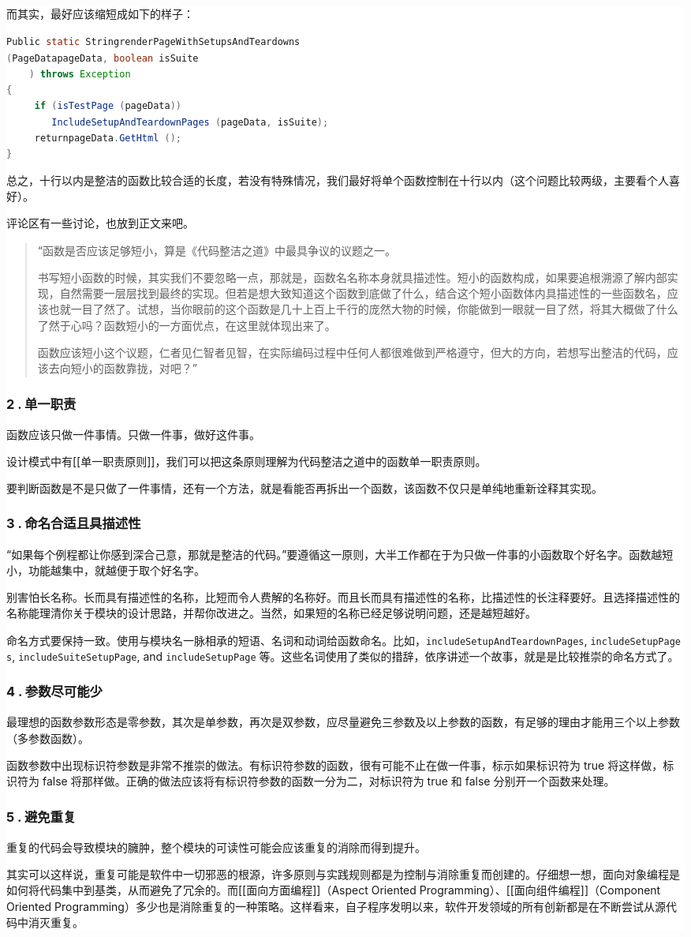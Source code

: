 而其实，最好应该缩短成如下的样子：

```java
Public static StringrenderPageWithSetupsAndTeardowns
(PageDatapageData, boolean isSuite
	) throws Exception 
{
	 if (isTestPage (pageData))
		IncludeSetupAndTeardownPages (pageData, isSuite);
	 returnpageData.GetHtml ();
}
```

总之，十行以内是整洁的函数比较合适的长度，若没有特殊情况，我们最好将单个函数控制在十行以内（这个问题比较两级，主要看个人喜好）。

评论区有一些讨论，也放到正文来吧。

> “函数是否应该足够短小，算是《代码整洁之道》中最具争议的议题之一。
> 
> 书写短小函数的时候，其实我们不要忽略一点，那就是，函数名名称本身就具描述性。短小的函数构成，如果要追根溯源了解内部实现，自然需要一层层找到最终的实现。但若是想大致知道这个函数到底做了什么，结合这个短小函数体内具描述性的一些函数名，应该也就一目了然了。试想，当你眼前的这个函数是几十上百上千行的庞然大物的时候，你能做到一眼就一目了然，将其大概做了什么了然于心吗？函数短小的一方面优点，在这里就体现出来了。
> 
> 函数应该短小这个议题，仁者见仁智者见智，在实际编码过程中任何人都很难做到严格遵守，但大的方向，若想写出整洁的代码，应该去向短小的函数靠拢，对吧？”

### 2 . 单一职责

函数应该只做一件事情。只做一件事，做好这件事。

设计模式中有[[单一职责原则]]，我们可以把这条原则理解为代码整洁之道中的函数单一职责原则。

要判断函数是不是只做了一件事情，还有一个方法，就是看能否再拆出一个函数，该函数不仅只是单纯地重新诠释其实现。

### 3 . 命名合适且具描述性
 
“如果每个例程都让你感到深合己意，那就是整洁的代码。”要遵循这一原则，大半工作都在于为只做一件事的小函数取个好名字。函数越短小，功能越集中，就越便于取个好名字。

别害怕长名称。长而具有描述性的名称，比短而令人费解的名称好。而且长而具有描述性的名称，比描述性的长注释要好。且选择描述性的名称能理清你关于模块的设计思路，并帮你改进之。当然，如果短的名称已经足够说明问题，还是越短越好。

命名方式要保持一致。使用与模块名一脉相承的短语、名词和动词给函数命名。比如，`includeSetupAndTeardownPages`, `includeSetupPages`, `includeSuiteSetupPage`, and `includeSetupPage` 等。这些名词使用了类似的措辞，依序讲述一个故事，就是是比较推崇的命名方式了。

### 4 . 参数尽可能少

最理想的函数参数形态是零参数，其次是单参数，再次是双参数，应尽量避免三参数及以上参数的函数，有足够的理由才能用三个以上参数（多参数函数）。

函数参数中出现标识符参数是非常不推崇的做法。有标识符参数的函数，很有可能不止在做一件事，标示如果标识符为 true 将这样做，标识符为 false 将那样做。正确的做法应该将有标识符参数的函数一分为二，对标识符为 true 和 false 分别开一个函数来处理。

### 5 . 避免重复

重复的代码会导致模块的臃肿，整个模块的可读性可能会应该重复的消除而得到提升。

其实可以这样说，重复可能是软件中一切邪恶的根源，许多原则与实践规则都是为控制与消除重复而创建的。仔细想一想，面向对象编程是如何将代码集中到基类，从而避免了冗余的。而[[面向方面编程]]（Aspect Oriented Programming）、[[面向组件编程]]（Component Oriented Programming）多少也是消除重复的一种策略。这样看来，自子程序发明以来，软件开发领域的所有创新都是在不断尝试从源代码中消灭重复。

